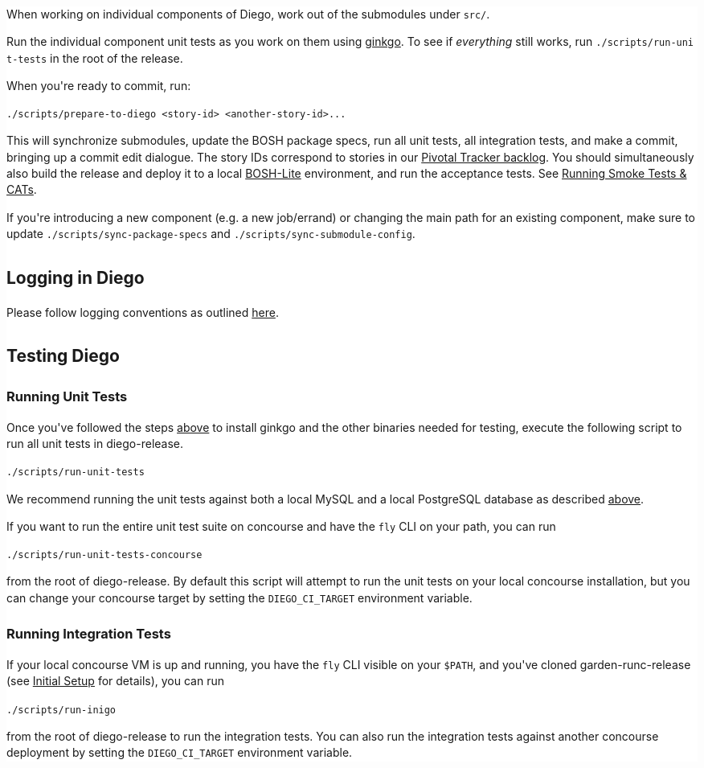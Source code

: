 When working on individual components of Diego, work out of the submodules under `src/`.

Run the individual component unit tests as you work on them using [ginkgo](https://github.com/onsi/ginkgo). To see if *everything* still works, run `./scripts/run-unit-tests` in the root of the release.

When you're ready to commit, run:

    ./scripts/prepare-to-diego <story-id> <another-story-id>...

This will synchronize submodules, update the BOSH package specs, run all unit tests, all integration tests, and make a commit, bringing up a commit edit dialogue.  The story IDs correspond to stories in our [Pivotal Tracker backlog](https://www.pivotaltracker.com/n/projects/1003146).  You should simultaneously also build the release and deploy it to a local [BOSH-Lite](https://github.com/cloudfoundry/bosh-lite) environment, and run the acceptance tests.  See [Running Smoke Tests & CATs](#smokes-and-cats).

If you're introducing a new component (e.g. a new job/errand) or changing the main path for an existing component, make sure to update `./scripts/sync-package-specs` and `./scripts/sync-submodule-config`.

## Logging in Diego

Please follow logging conventions as outlined [here](https://github.com/cloudfoundry/diego-dev-notes/blob/master/notes/logging-guidance.md).


## Testing Diego

### Running Unit Tests
Once you've followed the steps [above](#initial-setup) to install ginkgo and the other binaries needed for testing, execute the following script to run all unit tests in diego-release.

    ./scripts/run-unit-tests

We recommend running the unit tests against both a local MySQL and a local PostgreSQL database as described [above](#running-the-sql-unit-tests).

If you want to run the entire unit test suite on concourse and have the `fly` CLI on your path, you can run

    ./scripts/run-unit-tests-concourse

from the root of diego-release. By default this script will attempt to run the unit tests on your local concourse installation, but you can change your concourse target by setting the `DIEGO_CI_TARGET` environment variable.

### Running Integration Tests

If your local concourse VM is up and running, you have the `fly` CLI visible on your `$PATH`, and you've cloned garden-runc-release (see [Initial Setup](#initial-setup) for details), you can run

    ./scripts/run-inigo

from the root of diego-release to run the integration tests. You can also run the integration tests against another concourse deployment by setting the `DIEGO_CI_TARGET` environment variable.
